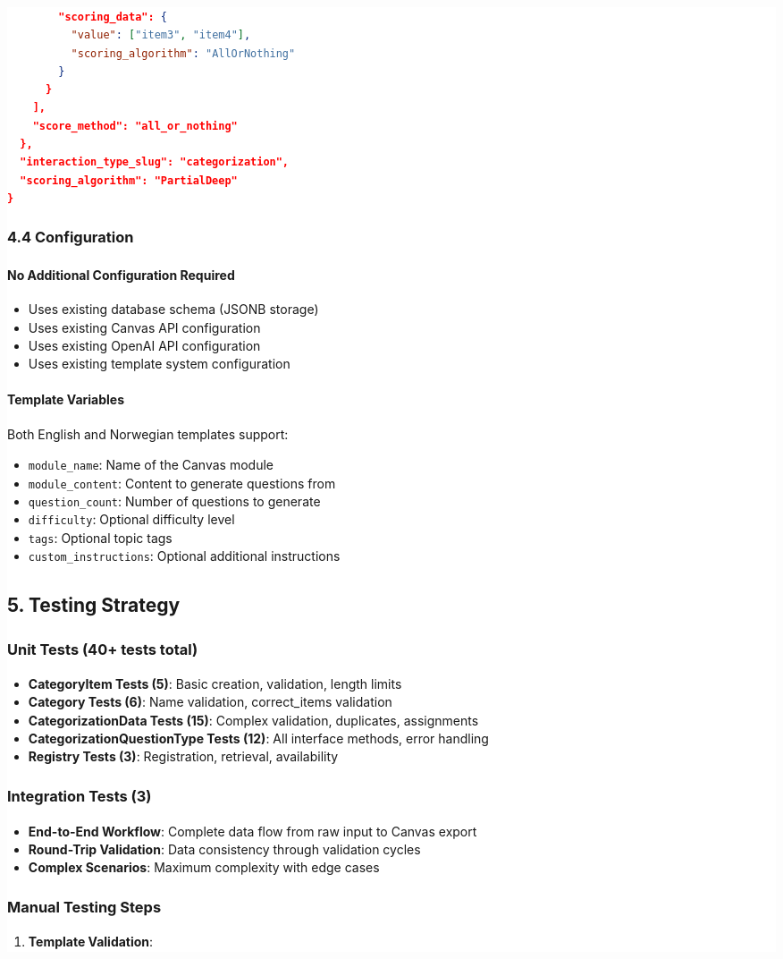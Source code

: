 ```json
        "scoring_data": {
          "value": ["item3", "item4"],
          "scoring_algorithm": "AllOrNothing"
        }
      }
    ],
    "score_method": "all_or_nothing"
  },
  "interaction_type_slug": "categorization",
  "scoring_algorithm": "PartialDeep"
}
```

### 4.4 Configuration

#### No Additional Configuration Required

- Uses existing database schema (JSONB storage)
- Uses existing Canvas API configuration
- Uses existing OpenAI API configuration
- Uses existing template system configuration

#### Template Variables

Both English and Norwegian templates support:

- `module_name`: Name of the Canvas module
- `module_content`: Content to generate questions from
- `question_count`: Number of questions to generate
- `difficulty`: Optional difficulty level
- `tags`: Optional topic tags
- `custom_instructions`: Optional additional instructions

## 5. Testing Strategy

### Unit Tests (40+ tests total)

- **CategoryItem Tests (5)**: Basic creation, validation, length limits
- **Category Tests (6)**: Name validation, correct_items validation
- **CategorizationData Tests (15)**: Complex validation, duplicates, assignments
- **CategorizationQuestionType Tests (12)**: All interface methods, error handling
- **Registry Tests (3)**: Registration, retrieval, availability

### Integration Tests (3)

- **End-to-End Workflow**: Complete data flow from raw input to Canvas export
- **Round-Trip Validation**: Data consistency through validation cycles
- **Complex Scenarios**: Maximum complexity with edge cases

### Manual Testing Steps

1. **Template Validation**:
